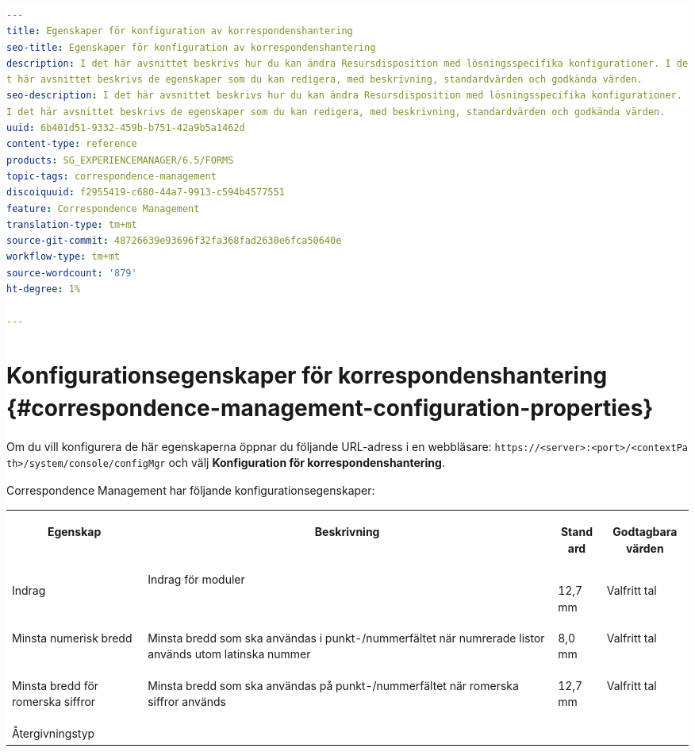 ```yaml
---
title: Egenskaper för konfiguration av korrespondenshantering
seo-title: Egenskaper för konfiguration av korrespondenshantering
description: I det här avsnittet beskrivs hur du kan ändra Resursdisposition med lösningsspecifika konfigurationer. I det här avsnittet beskrivs de egenskaper som du kan redigera, med beskrivning, standardvärden och godkända värden.
seo-description: I det här avsnittet beskrivs hur du kan ändra Resursdisposition med lösningsspecifika konfigurationer. I det här avsnittet beskrivs de egenskaper som du kan redigera, med beskrivning, standardvärden och godkända värden.
uuid: 6b401d51-9332-459b-b751-42a9b5a1462d
content-type: reference
products: SG_EXPERIENCEMANAGER/6.5/FORMS
topic-tags: correspondence-management
discoiquuid: f2955419-c680-44a7-9913-c594b4577551
feature: Correspondence Management
translation-type: tm+mt
source-git-commit: 48726639e93696f32fa368fad2630e6fca50640e
workflow-type: tm+mt
source-wordcount: '879'
ht-degree: 1%

---
```



# Konfigurationsegenskaper för korrespondenshantering {#correspondence-management-configuration-properties}

Om du vill konfigurera de här egenskaperna öppnar du följande URL-adress i en webbläsare: `https://<server>:<port>/<contextPath>/system/console/configMgr` och välj **Konfiguration för korrespondenshantering**.

Correspondence Management har följande konfigurationsegenskaper:

<table>
 <tbody>
  <tr>
   <th><p><strong>Egenskap</strong></p> </th>
   <th><p><strong>Beskrivning</strong></p> </th>
   <th><p><strong>Standard</strong></p> </th>
   <th><p><strong>Godtagbara värden</strong></p> </th>
  </tr>
  <tr>
   <td><p>Indrag</p> </td>
   <td>Indrag för moduler<p> </p> </td>
   <td><p>12,7 mm</p> </td>
   <td><p>Valfritt tal</p> </td>
  </tr>
  <tr>
   <td>Minsta numerisk bredd</td>
   <td>Minsta bredd som ska användas i punkt-/nummerfältet när numrerade listor används utom latinska nummer</td>
   <td>8,0 mm</td>
   <td>Valfritt tal</td>
  </tr>
  <tr>
   <td><p>Minsta bredd för romerska siffror</p> </td>
   <td><p>Minsta bredd som ska användas på punkt-/nummerfältet när romerska siffror används</p> </td>
   <td><p>12,7 mm</p> </td>
   <td><p>Valfritt tal</p> </td>
  </tr>
  <tr>
   <td>Återgivningstyp</td>